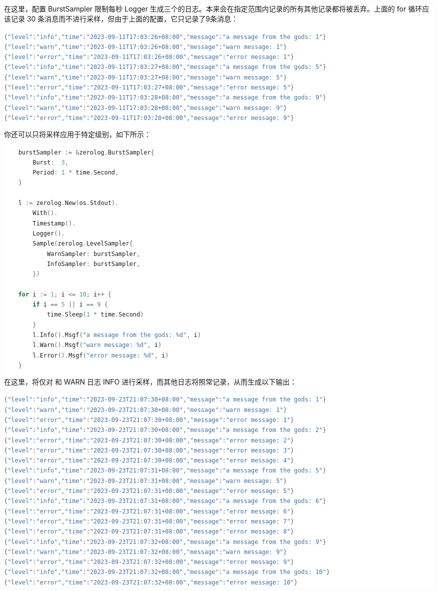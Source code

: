 在这里，配置 BurstSampler 限制每秒 Logger 生成三个的日志。本来会在指定范围内记录的所有其他记录都将被丢弃。上面的 for 循环应该记录 30 条消息而不进行采样，但由于上面的配置，它只记录了9条消息：

```go
{"level":"info","time":"2023-09-11T17:03:26+08:00","message":"a message from the gods: 1"}
{"level":"warn","time":"2023-09-11T17:03:26+08:00","message":"warn message: 1"}
{"level":"error","time":"2023-09-11T17:03:26+08:00","message":"error message: 1"}
{"level":"info","time":"2023-09-11T17:03:27+08:00","message":"a message from the gods: 5"}
{"level":"warn","time":"2023-09-11T17:03:27+08:00","message":"warn message: 5"}
{"level":"error","time":"2023-09-11T17:03:27+08:00","message":"error message: 5"}
{"level":"info","time":"2023-09-11T17:03:28+08:00","message":"a message from the gods: 9"}
{"level":"warn","time":"2023-09-11T17:03:28+08:00","message":"warn message: 9"}
{"level":"error","time":"2023-09-11T17:03:28+08:00","message":"error message: 9"}
```

你还可以只将采样应用于特定级别，如下所示：

```go
   	burstSampler := &zerolog.BurstSampler{
		Burst:  3,
		Period: 1 * time.Second,
	}

	l := zerolog.New(os.Stdout).
		With().
		Timestamp().
		Logger().
		Sample(zerolog.LevelSampler{
			WarnSampler: burstSampler,
			InfoSampler: burstSampler,
		})

	for i := 1; i <= 10; i++ {
		if i == 5 || i == 9 {
			time.Sleep(1 * time.Second)
		}
		l.Info().Msgf("a message from the gods: %d", i)
		l.Warn().Msgf("warn message: %d", i)
		l.Error().Msgf("error message: %d", i)
	}
```

在这里，将仅对 和 WARN 日志 INFO 进行采样，而其他日志将照常记录，从而生成以下输出：

```go
{"level":"info","time":"2023-09-23T21:07:30+08:00","message":"a message from the gods: 1"}
{"level":"warn","time":"2023-09-23T21:07:30+08:00","message":"warn message: 1"}
{"level":"error","time":"2023-09-23T21:07:30+08:00","message":"error message: 1"}
{"level":"info","time":"2023-09-23T21:07:30+08:00","message":"a message from the gods: 2"}
{"level":"error","time":"2023-09-23T21:07:30+08:00","message":"error message: 2"}
{"level":"error","time":"2023-09-23T21:07:30+08:00","message":"error message: 3"}
{"level":"error","time":"2023-09-23T21:07:30+08:00","message":"error message: 4"}
{"level":"info","time":"2023-09-23T21:07:31+08:00","message":"a message from the gods: 5"}
{"level":"warn","time":"2023-09-23T21:07:31+08:00","message":"warn message: 5"}
{"level":"error","time":"2023-09-23T21:07:31+08:00","message":"error message: 5"}
{"level":"info","time":"2023-09-23T21:07:31+08:00","message":"a message from the gods: 6"}
{"level":"error","time":"2023-09-23T21:07:31+08:00","message":"error message: 6"}
{"level":"error","time":"2023-09-23T21:07:31+08:00","message":"error message: 7"}
{"level":"error","time":"2023-09-23T21:07:31+08:00","message":"error message: 8"}
{"level":"info","time":"2023-09-23T21:07:32+08:00","message":"a message from the gods: 9"}
{"level":"warn","time":"2023-09-23T21:07:32+08:00","message":"warn message: 9"}
{"level":"error","time":"2023-09-23T21:07:32+08:00","message":"error message: 9"}
{"level":"info","time":"2023-09-23T21:07:32+08:00","message":"a message from the gods: 10"}
{"level":"error","time":"2023-09-23T21:07:32+08:00","message":"error message: 10"}
```
